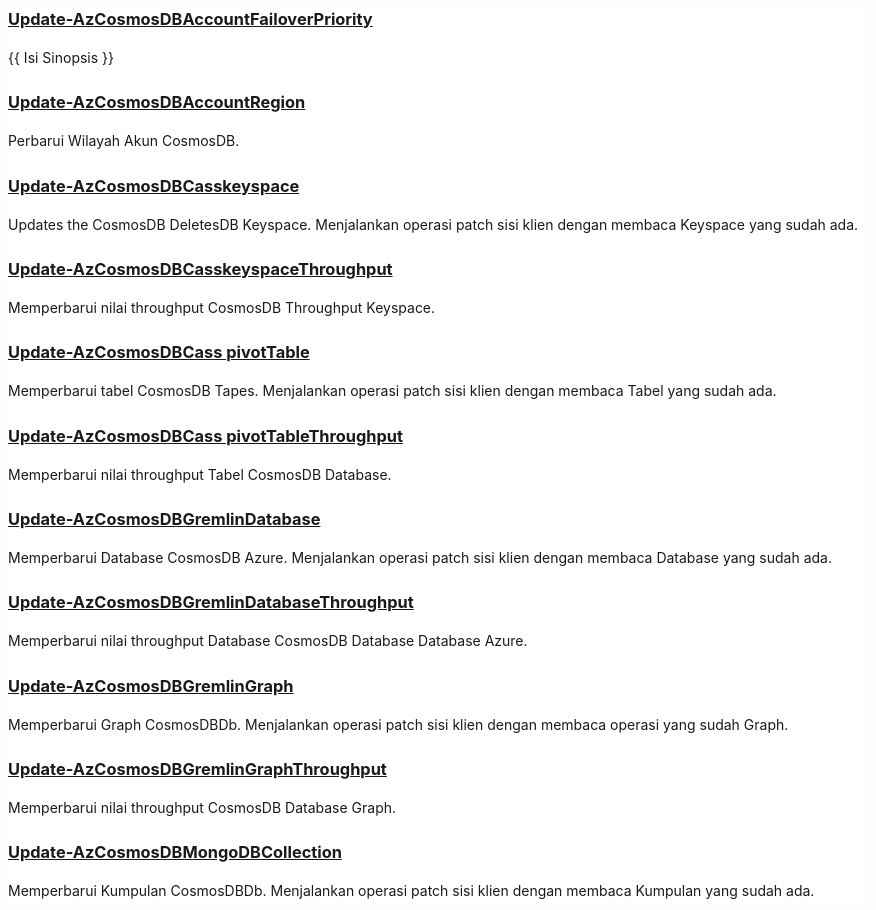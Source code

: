 ### [Update-AzCosmosDBAccountFailoverPriority](Update-AzCosmosDBAccountFailoverPriority.md)
{{ Isi Sinopsis }}

### [Update-AzCosmosDBAccountRegion](Update-AzCosmosDBAccountRegion.md)
Perbarui Wilayah Akun CosmosDB.

### [Update-AzCosmosDBCasskeyspace](Update-AzCosmosDBCassandraKeyspace.md)
Updates the CosmosDB DeletesDB Keyspace. Menjalankan operasi patch sisi klien dengan membaca Keyspace yang sudah ada.

### [Update-AzCosmosDBCasskeyspaceThroughput](Update-AzCosmosDBCassandraKeyspaceThroughput.md)
Memperbarui nilai throughput CosmosDB Throughput Keyspace.

### [Update-AzCosmosDBCass pivotTable](Update-AzCosmosDBCassandraTable.md)
Memperbarui tabel CosmosDB Tapes. Menjalankan operasi patch sisi klien dengan membaca Tabel yang sudah ada.

### [Update-AzCosmosDBCass pivotTableThroughput](Update-AzCosmosDBCassandraTableThroughput.md)
Memperbarui nilai throughput Tabel CosmosDB Database.

### [Update-AzCosmosDBGremlinDatabase](Update-AzCosmosDBGremlinDatabase.md)
Memperbarui Database CosmosDB Azure. Menjalankan operasi patch sisi klien dengan membaca Database yang sudah ada.

### [Update-AzCosmosDBGremlinDatabaseThroughput](Update-AzCosmosDBGremlinDatabaseThroughput.md)
Memperbarui nilai throughput Database CosmosDB Database Database Azure.

### [Update-AzCosmosDBGremlinGraph](Update-AzCosmosDBGremlinGraph.md)
Memperbarui Graph CosmosDBDb. Menjalankan operasi patch sisi klien dengan membaca operasi yang sudah Graph.

### [Update-AzCosmosDBGremlinGraphThroughput](Update-AzCosmosDBGremlinGraphThroughput.md)
Memperbarui nilai throughput CosmosDB Database Graph.

### [Update-AzCosmosDBMongoDBCollection](Update-AzCosmosDBMongoDBCollection.md)
Memperbarui Kumpulan CosmosDBDb. Menjalankan operasi patch sisi klien dengan membaca Kumpulan yang sudah ada.
